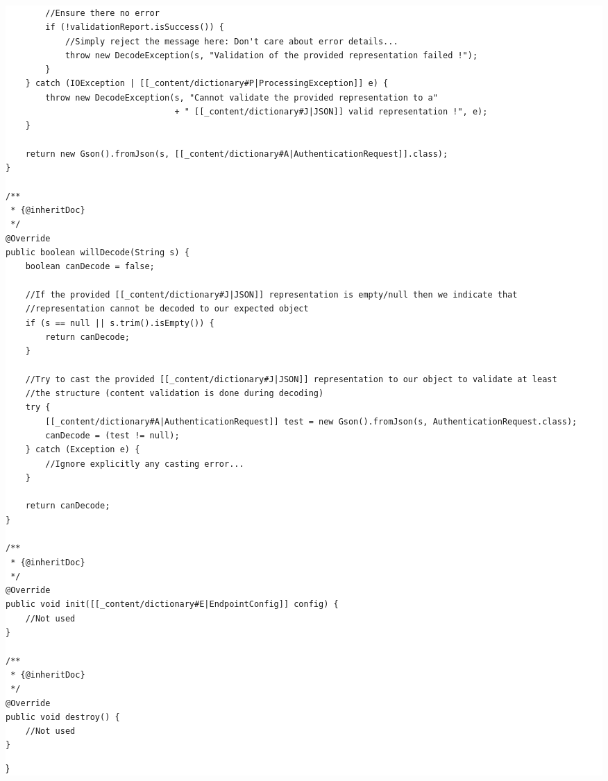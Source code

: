             //Ensure there no error
            if (!validationReport.isSuccess()) {
                //Simply reject the message here: Don't care about error details...
                throw new DecodeException(s, "Validation of the provided representation failed !");
            }
        } catch (IOException | [[_content/dictionary#P|ProcessingException]] e) {
            throw new DecodeException(s, "Cannot validate the provided representation to a"
                                      + " [[_content/dictionary#J|JSON]] valid representation !", e);
        }

        return new Gson().fromJson(s, [[_content/dictionary#A|AuthenticationRequest]].class);
    }

    /**
     * {@inheritDoc}
     */
    @Override
    public boolean willDecode(String s) {
        boolean canDecode = false;

        //If the provided [[_content/dictionary#J|JSON]] representation is empty/null then we indicate that
        //representation cannot be decoded to our expected object
        if (s == null || s.trim().isEmpty()) {
            return canDecode;
        }

        //Try to cast the provided [[_content/dictionary#J|JSON]] representation to our object to validate at least
        //the structure (content validation is done during decoding)
        try {
            [[_content/dictionary#A|AuthenticationRequest]] test = new Gson().fromJson(s, AuthenticationRequest.class);
            canDecode = (test != null);
        } catch (Exception e) {
            //Ignore explicitly any casting error...
        }

        return canDecode;
    }

    /**
     * {@inheritDoc}
     */
    @Override
    public void init([[_content/dictionary#E|EndpointConfig]] config) {
        //Not used
    }

    /**
     * {@inheritDoc}
     */
    @Override
    public void destroy() {
        //Not used
    }
}
